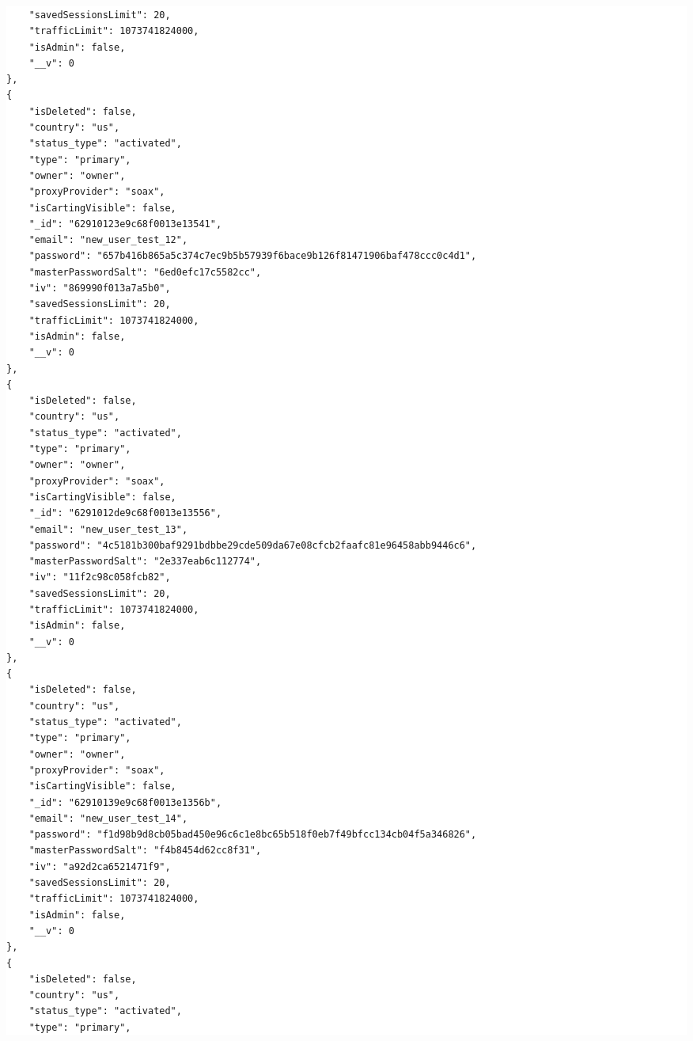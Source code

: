         "savedSessionsLimit": 20,
        "trafficLimit": 1073741824000,
        "isAdmin": false,
        "__v": 0
    },
    {
        "isDeleted": false,
        "country": "us",
        "status_type": "activated",
        "type": "primary",
        "owner": "owner",
        "proxyProvider": "soax",
        "isCartingVisible": false,
        "_id": "62910123e9c68f0013e13541",
        "email": "new_user_test_12",
        "password": "657b416b865a5c374c7ec9b5b57939f6bace9b126f81471906baf478ccc0c4d1",
        "masterPasswordSalt": "6ed0efc17c5582cc",
        "iv": "869990f013a7a5b0",
        "savedSessionsLimit": 20,
        "trafficLimit": 1073741824000,
        "isAdmin": false,
        "__v": 0
    },
    {
        "isDeleted": false,
        "country": "us",
        "status_type": "activated",
        "type": "primary",
        "owner": "owner",
        "proxyProvider": "soax",
        "isCartingVisible": false,
        "_id": "6291012de9c68f0013e13556",
        "email": "new_user_test_13",
        "password": "4c5181b300baf9291bdbbe29cde509da67e08cfcb2faafc81e96458abb9446c6",
        "masterPasswordSalt": "2e337eab6c112774",
        "iv": "11f2c98c058fcb82",
        "savedSessionsLimit": 20,
        "trafficLimit": 1073741824000,
        "isAdmin": false,
        "__v": 0
    },
    {
        "isDeleted": false,
        "country": "us",
        "status_type": "activated",
        "type": "primary",
        "owner": "owner",
        "proxyProvider": "soax",
        "isCartingVisible": false,
        "_id": "62910139e9c68f0013e1356b",
        "email": "new_user_test_14",
        "password": "f1d98b9d8cb05bad450e96c6c1e8bc65b518f0eb7f49bfcc134cb04f5a346826",
        "masterPasswordSalt": "f4b8454d62cc8f31",
        "iv": "a92d2ca6521471f9",
        "savedSessionsLimit": 20,
        "trafficLimit": 1073741824000,
        "isAdmin": false,
        "__v": 0
    },
    {
        "isDeleted": false,
        "country": "us",
        "status_type": "activated",
        "type": "primary",
